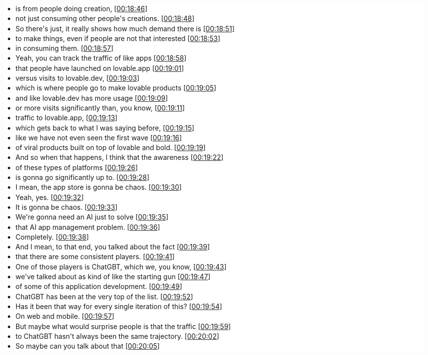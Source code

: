 *  is from people doing creation, [[00:18:46](https://www.youtube.com/watch?v=c0_7ffZte80&t=1126.04s)]
*  not just consuming other people's creations. [[00:18:48](https://www.youtube.com/watch?v=c0_7ffZte80&t=1128.1999999999998s)]
*  So there's just, it really shows how much demand there is [[00:18:51](https://www.youtube.com/watch?v=c0_7ffZte80&t=1131.36s)]
*  to make things, even if people are not that interested [[00:18:53](https://www.youtube.com/watch?v=c0_7ffZte80&t=1133.9199999999998s)]
*  in consuming them. [[00:18:57](https://www.youtube.com/watch?v=c0_7ffZte80&t=1137.4399999999998s)]
*  Yeah, you can track the traffic of like apps [[00:18:58](https://www.youtube.com/watch?v=c0_7ffZte80&t=1138.26s)]
*  that people have launched on lovable.app [[00:19:01](https://www.youtube.com/watch?v=c0_7ffZte80&t=1141.08s)]
*  versus visits to lovable.dev, [[00:19:03](https://www.youtube.com/watch?v=c0_7ffZte80&t=1143.3999999999999s)]
*  which is where people go to make lovable products [[00:19:05](https://www.youtube.com/watch?v=c0_7ffZte80&t=1145.9199999999998s)]
*  and like lovable.dev has more usage [[00:19:09](https://www.youtube.com/watch?v=c0_7ffZte80&t=1149.2s)]
*  or more visits significantly than, you know, [[00:19:11](https://www.youtube.com/watch?v=c0_7ffZte80&t=1151.16s)]
*  traffic to lovable.app, [[00:19:13](https://www.youtube.com/watch?v=c0_7ffZte80&t=1153.68s)]
*  which gets back to what I was saying before, [[00:19:15](https://www.youtube.com/watch?v=c0_7ffZte80&t=1155.04s)]
*  like we have not even seen the first wave [[00:19:16](https://www.youtube.com/watch?v=c0_7ffZte80&t=1156.6s)]
*  of viral products built on top of lovable and bold. [[00:19:19](https://www.youtube.com/watch?v=c0_7ffZte80&t=1159.8s)]
*  And so when that happens, I think that the awareness [[00:19:22](https://www.youtube.com/watch?v=c0_7ffZte80&t=1162.96s)]
*  of these types of platforms [[00:19:26](https://www.youtube.com/watch?v=c0_7ffZte80&t=1166.68s)]
*  is gonna go significantly up to. [[00:19:28](https://www.youtube.com/watch?v=c0_7ffZte80&t=1168.2s)]
*  I mean, the app store is gonna be chaos. [[00:19:30](https://www.youtube.com/watch?v=c0_7ffZte80&t=1170.16s)]
*  Yeah, yes. [[00:19:32](https://www.youtube.com/watch?v=c0_7ffZte80&t=1172.6s)]
*  It is gonna be chaos. [[00:19:33](https://www.youtube.com/watch?v=c0_7ffZte80&t=1173.44s)]
*  We're gonna need an AI just to solve [[00:19:35](https://www.youtube.com/watch?v=c0_7ffZte80&t=1175.04s)]
*  that AI app management problem. [[00:19:36](https://www.youtube.com/watch?v=c0_7ffZte80&t=1176.6s)]
*  Completely. [[00:19:38](https://www.youtube.com/watch?v=c0_7ffZte80&t=1178.48s)]
*  And I mean, to that end, you talked about the fact [[00:19:39](https://www.youtube.com/watch?v=c0_7ffZte80&t=1179.32s)]
*  that there are some consistent players. [[00:19:41](https://www.youtube.com/watch?v=c0_7ffZte80&t=1181.48s)]
*  One of those players is ChatGBT, which we, you know, [[00:19:43](https://www.youtube.com/watch?v=c0_7ffZte80&t=1183.6s)]
*  we've talked about as kind of like the starting gun [[00:19:47](https://www.youtube.com/watch?v=c0_7ffZte80&t=1187.1999999999998s)]
*  of some of this application development. [[00:19:49](https://www.youtube.com/watch?v=c0_7ffZte80&t=1189.1599999999999s)]
*  ChatGBT has been at the very top of the list. [[00:19:52](https://www.youtube.com/watch?v=c0_7ffZte80&t=1192.1999999999998s)]
*  Has it been that way for every single iteration of this? [[00:19:54](https://www.youtube.com/watch?v=c0_7ffZte80&t=1194.36s)]
*  On web and mobile. [[00:19:57](https://www.youtube.com/watch?v=c0_7ffZte80&t=1197.56s)]
*  But maybe what would surprise people is that the traffic [[00:19:59](https://www.youtube.com/watch?v=c0_7ffZte80&t=1199.04s)]
*  to ChatGBT hasn't always been the same trajectory. [[00:20:02](https://www.youtube.com/watch?v=c0_7ffZte80&t=1202.08s)]
*  So maybe can you talk about that [[00:20:05](https://www.youtube.com/watch?v=c0_7ffZte80&t=1205.12s)]